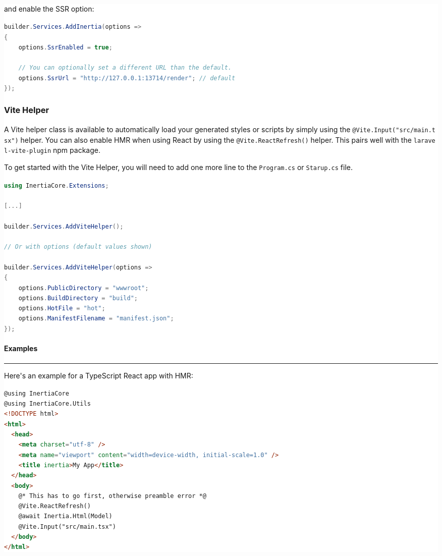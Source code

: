 and enable the SSR option:

```csharp
builder.Services.AddInertia(options =>
{
    options.SsrEnabled = true;
    
    // You can optionally set a different URL than the default.
    options.SsrUrl = "http://127.0.0.1:13714/render"; // default
});
```

### Vite Helper

A Vite helper class is available to automatically load your generated styles or scripts by simply using the `@Vite.Input("src/main.tsx")` helper. You can also enable HMR when using React by using the `@Vite.ReactRefresh()` helper. This pairs well with the `laravel-vite-plugin` npm package.

To get started with the Vite Helper, you will need to add one more line to the `Program.cs` or `Starup.cs` file.

```csharp
using InertiaCore.Extensions;

[...]

builder.Services.AddViteHelper();

// Or with options (default values shown)

builder.Services.AddViteHelper(options =>
{
    options.PublicDirectory = "wwwroot";
    options.BuildDirectory = "build";
    options.HotFile = "hot";
    options.ManifestFilename = "manifest.json";
});
```

#### Examples
---

Here's an example for a TypeScript React app with HMR:

```html
@using InertiaCore
@using InertiaCore.Utils
<!DOCTYPE html>
<html>
  <head>
    <meta charset="utf-8" />
    <meta name="viewport" content="width=device-width, initial-scale=1.0" />
    <title inertia>My App</title>
  </head>
  <body>
    @* This has to go first, otherwise preamble error *@
    @Vite.ReactRefresh()
    @await Inertia.Html(Model)
    @Vite.Input("src/main.tsx")
  </body>
</html>
```

